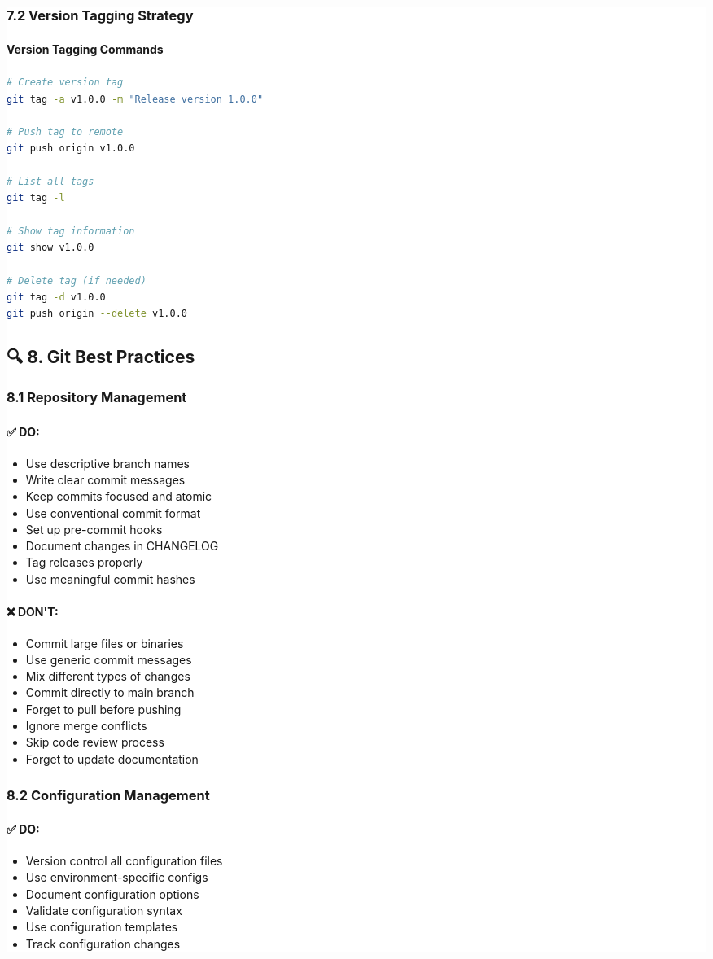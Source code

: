 ### **7.2 Version Tagging Strategy**

#### **Version Tagging Commands**
```bash
# Create version tag
git tag -a v1.0.0 -m "Release version 1.0.0"

# Push tag to remote
git push origin v1.0.0

# List all tags
git tag -l

# Show tag information
git show v1.0.0

# Delete tag (if needed)
git tag -d v1.0.0
git push origin --delete v1.0.0
```

## 🔍 **8. Git Best Practices**

### **8.1 Repository Management**

#### **✅ DO:**
- Use descriptive branch names
- Write clear commit messages
- Keep commits focused and atomic
- Use conventional commit format
- Set up pre-commit hooks
- Document changes in CHANGELOG
- Tag releases properly
- Use meaningful commit hashes

#### **❌ DON'T:**
- Commit large files or binaries
- Use generic commit messages
- Mix different types of changes
- Commit directly to main branch
- Forget to pull before pushing
- Ignore merge conflicts
- Skip code review process
- Forget to update documentation

### **8.2 Configuration Management**

#### **✅ DO:**
- Version control all configuration files
- Use environment-specific configs
- Document configuration options
- Validate configuration syntax
- Use configuration templates
- Track configuration changes
